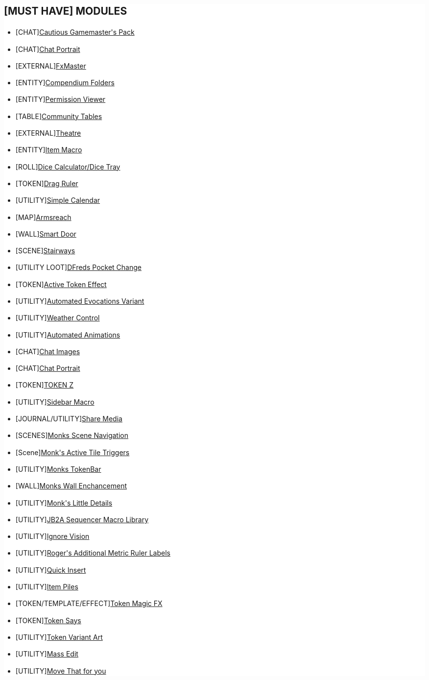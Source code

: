## [MUST HAVE] MODULES 

- [CHAT][Cautious Gamemaster's Pack](https://github.com/cs96and/FoundryVTT-CGMP)
- [CHAT][Chat Portrait](https://github.com/p4535992/foundryvtt-chat-portrait)


- [EXTERNAL][FxMaster](https://github.com/ghost-fvtt/fxmaster)
- [ENTITY][Compendium Folders](https://github.com/earlSt1/vtt-compendium-folders )
- [ENTITY][Permission Viewer](https://github.com/kakaroto/fvtt-module-permission-viewer )

- [TABLE][Community Tables](https://github.com/foundry-vtt-community/tables )
- [EXTERNAL][Theatre](https://github.com/League-of-Foundry-Developers/fvtt-module-theatre )

- [ENTITY][Item Macro](https://github.com/Kekilla0/Item-Macro )
- [ROLL][Dice Calculator/Dice Tray](https://gitlab.com/asacolips-projects/foundry-mods/foundry-vtt-dice-calculator/ )
- [TOKEN][Drag Ruler](https://github.com/manuelVo/foundryvtt-drag-ruler )
- [UTILITY][Simple Calendar](https://github.com/vigoren/foundryvtt-simple-calendar )
- [MAP][Armsreach](https://github.com/p4535992/foundryvtt-arms-reach )
- [WALL][Smart Door](https://github.com/manuelVo/foundryvtt-smart-doors )
- [SCENE][Stairways](https://gitlab.com/SWW13/foundryvtt-stairways)

- [UTILITY LOOT][DFreds Pocket Change](https://github.com/DFreds/dfreds-pocket-change )
- [TOKEN][Active Token Effect](https://github.com/kandashi/Active-Token-Lighting )

- [UTILITY][Automated Evocations Variant](https://github.com/p4535992/automated-evocations-variant)
- [UTILITY][Weather Control](https://gitlab.com/jstebenne/foundryvtt-weather-control)

- [UTILITY][Automated Animations](https://github.com/otigon/automated-jb2a-animations )
- [CHAT][Chat Images](https://github.com/bmarian/chat-images )
- [CHAT][Chat Portrait](https://github.com/ShoyuVanilla/FoundryVTT-Chat-Portrait/ )

- [TOKEN][TOKEN Z](https://github.com/theripper93/token-z)
- [UTILITY][Sidebar Macro](https://github.com/arcanistzed/sidebar-macros)
- [JOURNAL/UTILITY][Share Media](https://github.com/DarKDinDoN/share-media)

- [SCENES][Monks Scene Navigation](https://github.com/ironmonk88/monks-scene-navigation )
- [Scene][Monk's Active Tile Triggers](https://github.com/ironmonk88/monks-active-tiles/)
- [UTILITY][Monks TokenBar](https://github.com/ironmonk88/monks-tokenbar)
- [WALL][Monks Wall Enchancement](https://github.com/ironmonk88/monks-wall-enhancement)
- [UTILITY][Monk's Little Details](https://github.com/ironmonk88/monks-little-details)

- [UTILITY][JB2A Sequencer Macro Library](https://github.com/IrateRedKite/jb2a-sequencer-spell-macros)
- [UTILITY][Ignore Vision](https://github.com/p4535992/foundryvtt-ignore-vision)

- [UTILITY][Roger's Additional Metric Ruler Labels](https://github.com/Roger92/metric-ruler-labels)
- [UTILITY][Quick Insert](https://gitlab.com/fvtt-modules-lab/quick-insert )
- [UTILITY][Item Piles](https://github.com/fantasycalendar/FoundryVTT-ItemPiles)
- [TOKEN/TEMPLATE/EFFECT][Token Magic FX](https://github.com/Feu-Secret/Tokenmagic)
- [TOKEN][Token Says](https://github.com/napolitanod/Token-Says)

- [UTILITY][Token Variant Art](https://github.com/Aedif/TokenVariants)
- [UTILITY][Mass Edit](https://github.com/Aedif/multi-token-edit)
- [UTILITY][Move That for you](https://github.com/Aedif/move-that-for-you)
